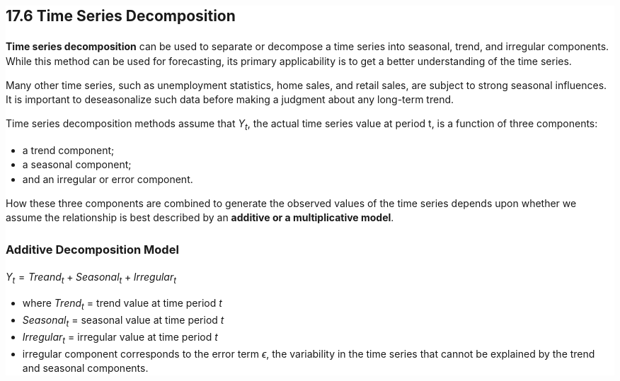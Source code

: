 ## 17.6 Time Series Decomposition
**Time series decomposition** can be used to separate or decompose a time series into seasonal, trend, and irregular components. While this method can be used for forecasting, its primary applicability is to get a better understanding of the time series.

Many other time series, such as unemployment statistics, home sales, and retail sales, are subject to strong seasonal influences. It is important to deseasonalize such data before making a judgment about any long-term trend.

Time series decomposition methods assume that $Y_t$, the actual time series value at period t, is a function of three components: 
* a trend component; 
* a seasonal component; 
* and an irregular or error component. 

How these three components are combined to generate the observed values of the time series depends upon whether we assume the relationship is best described by an **additive or a multiplicative model**.

### Additive Decomposition Model 
$Y_t = Treand_t + Seasonal_t + Irregular_t$
* where $Trend_t$ = trend value at time period $t$
* $Seasonal_t$ = seasonal value at time period $t$
* $Irregular_t$ = irregular value at time period $t$
* irregular component corresponds to the error term $\epsilon$, the variability in the time series that cannot be explained by the trend and seasonal components.


